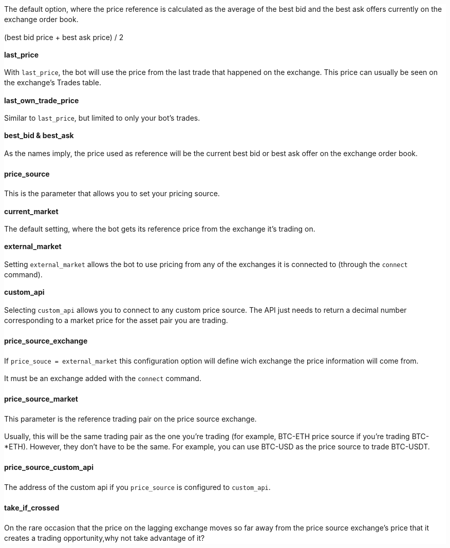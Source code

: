 The default option,  where the price reference is calculated as the average of the best bid and the best ask offers currently on the exchange order book.

(best bid price + best ask price) / 2

**last_price**

With `last_price`, the bot will use the price from the last trade that happened on the exchange. This price can usually be seen on the exchange’s Trades table.

**last_own_trade_price**

Similar to `last_price`, but limited to only your bot’s trades.

**best_bid & best_ask**

As the names imply, the price used as reference will be the current best bid or best ask offer on the exchange order book.

#### price_source

This is the parameter that allows you to set your pricing source.

**current_market**

The default setting, where the bot gets its reference price from the exchange it’s trading on.

**external_market**

Setting `external_market` allows the bot to use pricing from any of the exchanges it is connected to (through the `connect` command).

**custom_api**

Selecting `custom_api` allows you to connect to any custom price source. The API just needs to return a decimal number corresponding to a market price for the asset pair you are trading.

#### price_source_exchange

If `price_souce = external_market` this configuration option will define wich exchange the price information will come from.

It must be an exchange added with the `connect` command.

#### price_source_market

This parameter is the reference trading pair on the price source exchange.

Usually, this will be the same trading pair as the one you’re trading (for example, BTC-ETH price source if you’re trading BTC-*ETH).  However, they don’t have to be the same.  For example, you can use BTC-USD as the price source to trade BTC-USDT.

#### price_source_custom_api

The address of the custom api if you `price_source` is configured to `custom_api`.

#### take_if_crossed

On the rare occasion that the price on the lagging exchange moves so far away from the price source exchange’s price that it creates a trading opportunity,why not take advantage of it?

